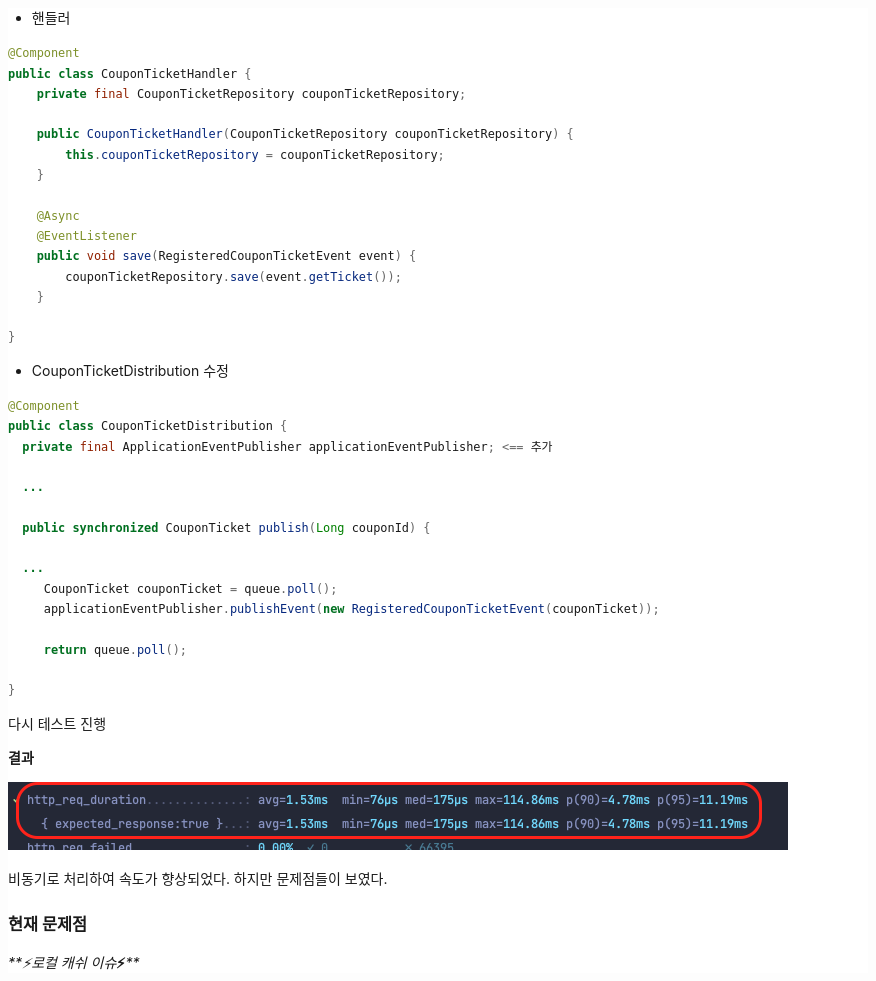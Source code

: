 -   핸들러

```java
@Component
public class CouponTicketHandler {
    private final CouponTicketRepository couponTicketRepository;

    public CouponTicketHandler(CouponTicketRepository couponTicketRepository) {
        this.couponTicketRepository = couponTicketRepository;
    }

    @Async
    @EventListener
    public void save(RegisteredCouponTicketEvent event) {
        couponTicketRepository.save(event.getTicket());
    }

}
```

-   CouponTicketDistribution 수정

```java
@Component
public class CouponTicketDistribution {
  private final ApplicationEventPublisher applicationEventPublisher; <== 추가

  ...

  public synchronized CouponTicket publish(Long couponId) {

  ...
     CouponTicket couponTicket = queue.poll();
     applicationEventPublisher.publishEvent(new RegisteredCouponTicketEvent(couponTicket));

     return queue.poll();

}
```

다시 테스트 진행

**결과**

![](../content/series/coupon/coupon-2-05.png)

비동기로 처리하여 속도가 향상되었다. 하지만 문제점들이 보였다.

### 현재 문제점

_**⚡️로컬 캐쉬 이슈_**⚡️**_**_
